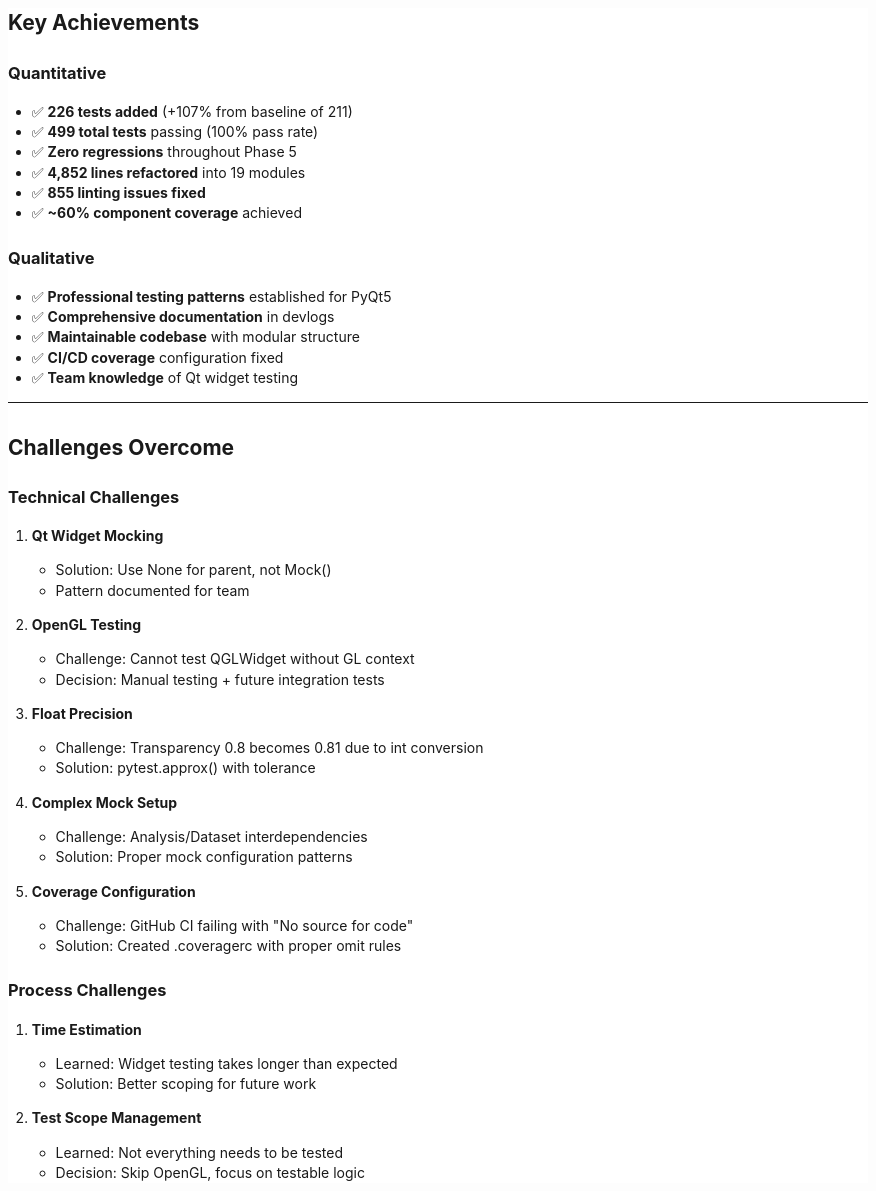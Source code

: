 
## Key Achievements

### Quantitative
- ✅ **226 tests added** (+107% from baseline of 211)
- ✅ **499 total tests** passing (100% pass rate)
- ✅ **Zero regressions** throughout Phase 5
- ✅ **4,852 lines refactored** into 19 modules
- ✅ **855 linting issues fixed**
- ✅ **~60% component coverage** achieved

### Qualitative
- ✅ **Professional testing patterns** established for PyQt5
- ✅ **Comprehensive documentation** in devlogs
- ✅ **Maintainable codebase** with modular structure
- ✅ **CI/CD coverage** configuration fixed
- ✅ **Team knowledge** of Qt widget testing

---

## Challenges Overcome

### Technical Challenges
1. **Qt Widget Mocking**
   - Solution: Use None for parent, not Mock()
   - Pattern documented for team

2. **OpenGL Testing**
   - Challenge: Cannot test QGLWidget without GL context
   - Decision: Manual testing + future integration tests

3. **Float Precision**
   - Challenge: Transparency 0.8 becomes 0.81 due to int conversion
   - Solution: pytest.approx() with tolerance

4. **Complex Mock Setup**
   - Challenge: Analysis/Dataset interdependencies
   - Solution: Proper mock configuration patterns

5. **Coverage Configuration**
   - Challenge: GitHub CI failing with "No source for code"
   - Solution: Created .coveragerc with proper omit rules

### Process Challenges
1. **Time Estimation**
   - Learned: Widget testing takes longer than expected
   - Solution: Better scoping for future work

2. **Test Scope Management**
   - Learned: Not everything needs to be tested
   - Decision: Skip OpenGL, focus on testable logic
